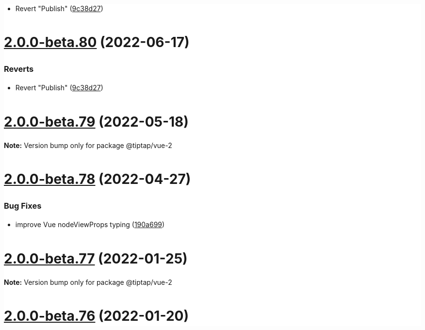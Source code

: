 * Revert "Publish" ([9c38d27](https://github.com/ueberdosis/tiptap/commit/9c38d2713e6feac5645ad9c1bfc57abdbf054576))





# [2.0.0-beta.80](https://github.com/ueberdosis/tiptap/compare/@tiptap/vue-2@2.0.0-beta.80...@tiptap/vue-2@2.0.0-beta.80) (2022-06-17)


### Reverts

* Revert "Publish" ([9c38d27](https://github.com/ueberdosis/tiptap/commit/9c38d2713e6feac5645ad9c1bfc57abdbf054576))





# [2.0.0-beta.79](https://github.com/ueberdosis/tiptap/compare/@tiptap/vue-2@2.0.0-beta.78...@tiptap/vue-2@2.0.0-beta.79) (2022-05-18)

**Note:** Version bump only for package @tiptap/vue-2





# [2.0.0-beta.78](https://github.com/ueberdosis/tiptap/compare/@tiptap/vue-2@2.0.0-beta.77...@tiptap/vue-2@2.0.0-beta.78) (2022-04-27)


### Bug Fixes

* improve Vue nodeViewProps typing ([190a699](https://github.com/ueberdosis/tiptap/commit/190a6993d4d93b4d37b978b33ef22690ed8269b6))





# [2.0.0-beta.77](https://github.com/ueberdosis/tiptap/compare/@tiptap/vue-2@2.0.0-beta.76...@tiptap/vue-2@2.0.0-beta.77) (2022-01-25)

**Note:** Version bump only for package @tiptap/vue-2





# [2.0.0-beta.76](https://github.com/ueberdosis/tiptap/compare/@tiptap/vue-2@2.0.0-beta.75...@tiptap/vue-2@2.0.0-beta.76) (2022-01-20)
